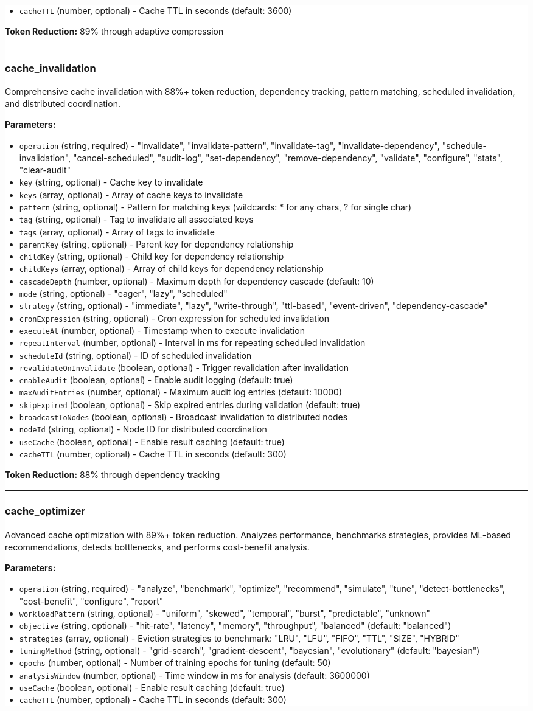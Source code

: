 - `cacheTTL` (number, optional) - Cache TTL in seconds (default: 3600)

**Token Reduction:** 89% through adaptive compression

---

### cache_invalidation

Comprehensive cache invalidation with 88%+ token reduction, dependency tracking, pattern matching, scheduled invalidation, and distributed coordination.

**Parameters:**
- `operation` (string, required) - "invalidate", "invalidate-pattern", "invalidate-tag", "invalidate-dependency", "schedule-invalidation", "cancel-scheduled", "audit-log", "set-dependency", "remove-dependency", "validate", "configure", "stats", "clear-audit"
- `key` (string, optional) - Cache key to invalidate
- `keys` (array, optional) - Array of cache keys to invalidate
- `pattern` (string, optional) - Pattern for matching keys (wildcards: * for any chars, ? for single char)
- `tag` (string, optional) - Tag to invalidate all associated keys
- `tags` (array, optional) - Array of tags to invalidate
- `parentKey` (string, optional) - Parent key for dependency relationship
- `childKey` (string, optional) - Child key for dependency relationship
- `childKeys` (array, optional) - Array of child keys for dependency relationship
- `cascadeDepth` (number, optional) - Maximum depth for dependency cascade (default: 10)
- `mode` (string, optional) - "eager", "lazy", "scheduled"
- `strategy` (string, optional) - "immediate", "lazy", "write-through", "ttl-based", "event-driven", "dependency-cascade"
- `cronExpression` (string, optional) - Cron expression for scheduled invalidation
- `executeAt` (number, optional) - Timestamp when to execute invalidation
- `repeatInterval` (number, optional) - Interval in ms for repeating scheduled invalidation
- `scheduleId` (string, optional) - ID of scheduled invalidation
- `revalidateOnInvalidate` (boolean, optional) - Trigger revalidation after invalidation
- `enableAudit` (boolean, optional) - Enable audit logging (default: true)
- `maxAuditEntries` (number, optional) - Maximum audit log entries (default: 10000)
- `skipExpired` (boolean, optional) - Skip expired entries during validation (default: true)
- `broadcastToNodes` (boolean, optional) - Broadcast invalidation to distributed nodes
- `nodeId` (string, optional) - Node ID for distributed coordination
- `useCache` (boolean, optional) - Enable result caching (default: true)
- `cacheTTL` (number, optional) - Cache TTL in seconds (default: 300)

**Token Reduction:** 88% through dependency tracking

---

### cache_optimizer

Advanced cache optimization with 89%+ token reduction. Analyzes performance, benchmarks strategies, provides ML-based recommendations, detects bottlenecks, and performs cost-benefit analysis.

**Parameters:**
- `operation` (string, required) - "analyze", "benchmark", "optimize", "recommend", "simulate", "tune", "detect-bottlenecks", "cost-benefit", "configure", "report"
- `workloadPattern` (string, optional) - "uniform", "skewed", "temporal", "burst", "predictable", "unknown"
- `objective` (string, optional) - "hit-rate", "latency", "memory", "throughput", "balanced" (default: "balanced")
- `strategies` (array, optional) - Eviction strategies to benchmark: "LRU", "LFU", "FIFO", "TTL", "SIZE", "HYBRID"
- `tuningMethod` (string, optional) - "grid-search", "gradient-descent", "bayesian", "evolutionary" (default: "bayesian")
- `epochs` (number, optional) - Number of training epochs for tuning (default: 50)
- `analysisWindow` (number, optional) - Time window in ms for analysis (default: 3600000)
- `useCache` (boolean, optional) - Enable result caching (default: true)
- `cacheTTL` (number, optional) - Cache TTL in seconds (default: 300)
